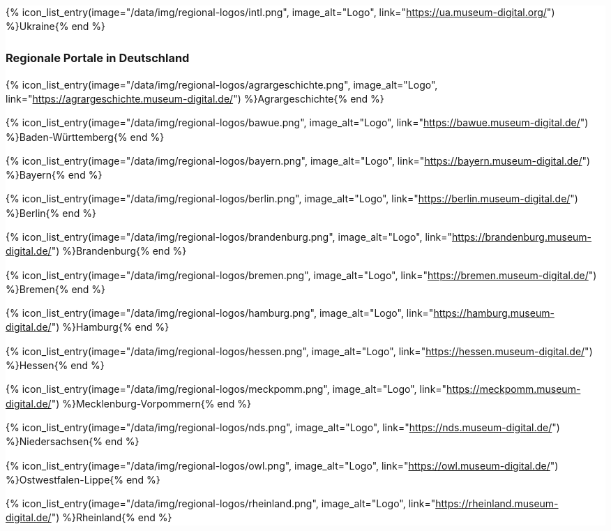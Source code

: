 {% icon_list_entry(image="/data/img/regional-logos/intl.png",
    image_alt="Logo",
    link="https://ua.museum-digital.org/") %}Ukraine{% end %}

</div>

### Regionale Portale in Deutschland

<div class="iconList">

{% icon_list_entry(image="/data/img/regional-logos/agrargeschichte.png",
    image_alt="Logo",
    link="https://agrargeschichte.museum-digital.de/") %}Agrargeschichte{% end %}

{% icon_list_entry(image="/data/img/regional-logos/bawue.png",
    image_alt="Logo",
    link="https://bawue.museum-digital.de/") %}Baden-Württemberg{% end %}

{% icon_list_entry(image="/data/img/regional-logos/bayern.png",
    image_alt="Logo",
    link="https://bayern.museum-digital.de/") %}Bayern{% end %}

{% icon_list_entry(image="/data/img/regional-logos/berlin.png",
    image_alt="Logo",
    link="https://berlin.museum-digital.de/") %}Berlin{% end %}

{% icon_list_entry(image="/data/img/regional-logos/brandenburg.png",
    image_alt="Logo",
    link="https://brandenburg.museum-digital.de/") %}Brandenburg{% end %}

{% icon_list_entry(image="/data/img/regional-logos/bremen.png",
    image_alt="Logo",
    link="https://bremen.museum-digital.de/") %}Bremen{% end %}

{% icon_list_entry(image="/data/img/regional-logos/hamburg.png",
    image_alt="Logo",
    link="https://hamburg.museum-digital.de/") %}Hamburg{% end %}

{% icon_list_entry(image="/data/img/regional-logos/hessen.png",
    image_alt="Logo",
    link="https://hessen.museum-digital.de/") %}Hessen{% end %}

{% icon_list_entry(image="/data/img/regional-logos/meckpomm.png",
    image_alt="Logo",
    link="https://meckpomm.museum-digital.de/") %}Mecklenburg-Vorpommern{% end %}

{% icon_list_entry(image="/data/img/regional-logos/nds.png",
    image_alt="Logo",
    link="https://nds.museum-digital.de/") %}Niedersachsen{% end %}

{% icon_list_entry(image="/data/img/regional-logos/owl.png",
    image_alt="Logo",
    link="https://owl.museum-digital.de/") %}Ostwestfalen-Lippe{% end %}

{% icon_list_entry(image="/data/img/regional-logos/rheinland.png",
    image_alt="Logo",
    link="https://rheinland.museum-digital.de/") %}Rheinland{% end %}
